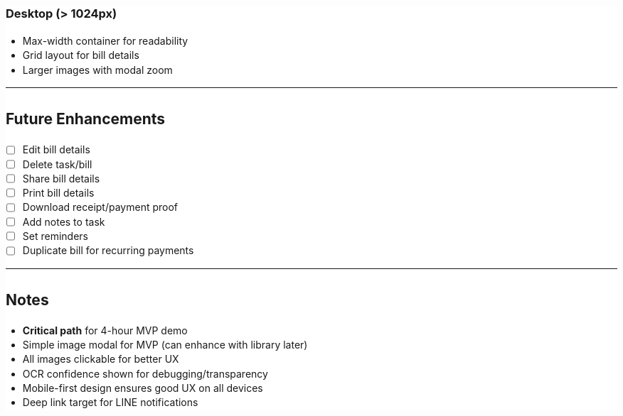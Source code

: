 ### Desktop (> 1024px)

- Max-width container for readability
- Grid layout for bill details
- Larger images with modal zoom

---

## Future Enhancements

- [ ] Edit bill details
- [ ] Delete task/bill
- [ ] Share bill details
- [ ] Print bill details
- [ ] Download receipt/payment proof
- [ ] Add notes to task
- [ ] Set reminders
- [ ] Duplicate bill for recurring payments

---

## Notes

- **Critical path** for 4-hour MVP demo
- Simple image modal for MVP (can enhance with library later)
- All images clickable for better UX
- OCR confidence shown for debugging/transparency
- Mobile-first design ensures good UX on all devices
- Deep link target for LINE notifications
